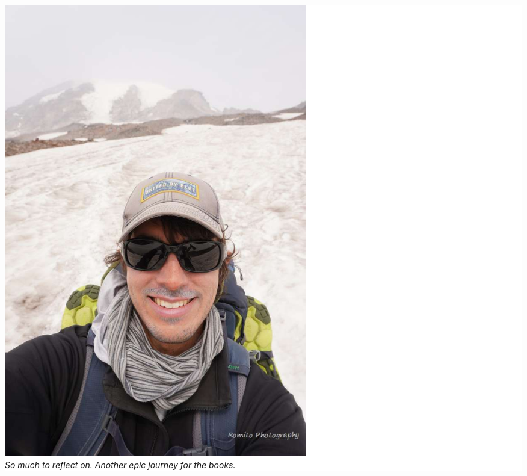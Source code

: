   <img width="500" src="/img/rainier-climb/26.jpg"><br>
  <i>So much to reflect on. Another epic journey for the books.</i>
</p>
